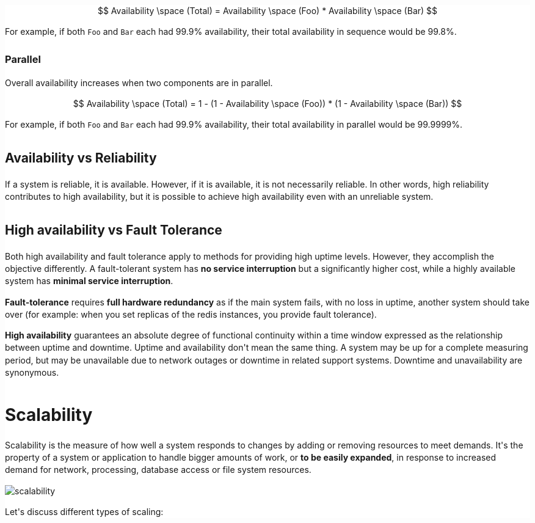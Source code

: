 $$
Availability \space (Total) = Availability \space (Foo) * Availability \space (Bar)
$$

For example, if both `Foo` and `Bar` each had 99.9% availability, their total availability in sequence would be 99.8%.

### Parallel

Overall availability increases when two components are in parallel.

$$
Availability \space (Total) = 1 - (1 - Availability \space (Foo)) * (1 - Availability \space (Bar))
$$

For example, if both `Foo` and `Bar` each had 99.9% availability, their total availability in parallel would be 99.9999%.

## Availability vs Reliability

If a system is reliable, it is available. However, if it is available, it is not necessarily reliable. In other words, high reliability contributes to high availability, but it is possible to achieve high availability even with an unreliable system.

## High availability vs Fault Tolerance

Both high availability and fault tolerance apply to methods for providing high uptime levels. However, they accomplish the objective differently.
A fault-tolerant system has **no service interruption** but a significantly higher cost, while a highly available system has **minimal service interruption**.

**Fault-tolerance** requires **full hardware redundancy** as if the main system fails, with no loss in uptime, another system should take over (for example: when you set replicas of the redis instances, you provide fault tolerance).

**High availability** guarantees an absolute degree of functional continuity within a time window expressed as the relationship between uptime and downtime.
Uptime and availability don't mean the same thing. A system may be up for a complete measuring period, but may be unavailable due to network outages or downtime in related support systems. Downtime and unavailability are synonymous.


# Scalability

Scalability is the measure of how well a system responds to changes by adding or removing resources to meet demands.
It's the property of a system or application to handle bigger amounts of work, or **to be easily expanded**, in response to increased demand for network, processing, database access or file system resources.

![scalability](https://raw.githubusercontent.com/karanpratapsingh/portfolio/master/public/static/courses/system-design/chapter-I/scalability/scalability.png)

Let's discuss different types of scaling:
